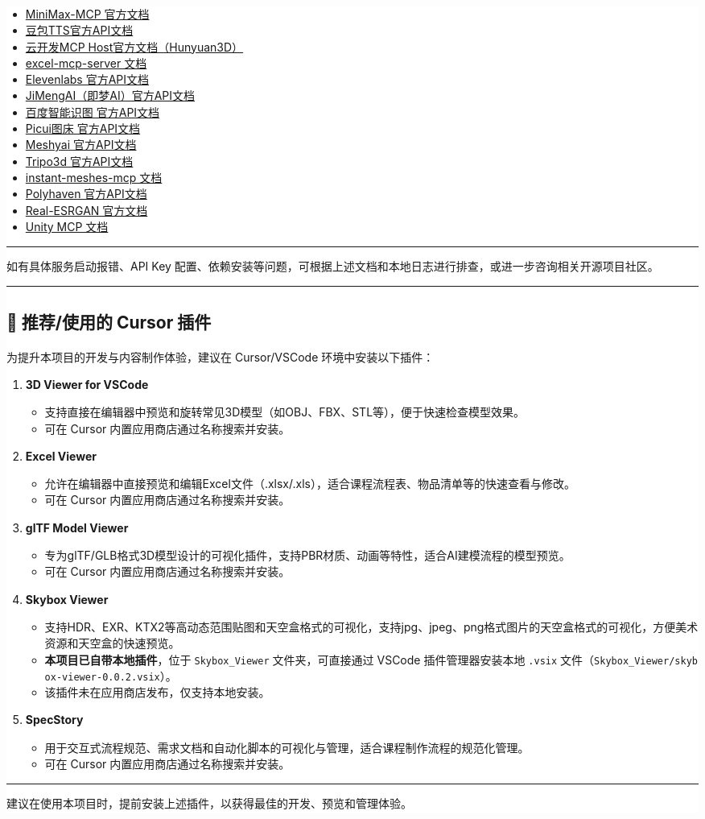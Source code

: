 - [MiniMax-MCP 官方文档](https://github.com/MiniMax-AI/MiniMax-MCP/blob/main/README-CN.md)
- [豆包TTS官方API文档](https://www.volcengine.com/docs/6561/79818)
- [云开发MCP Host官方文档（Hunyuan3D）](https://docs.cloudbase.net/ai/mcp/use/mcp-host)
- [excel-mcp-server 文档](https://github.com/haris-musa/excel-mcp-server)
- [Elevenlabs 官方API文档](https://docs.elevenlabs.io/api-reference/)
- [JiMengAI（即梦AI）官方API文档](https://jimeng.jianying.com/api-docs)
- [百度智能识图 官方API文档](https://cloud.baidu.com/doc/IMAGERECOGNITION/s/Kkbg3gxs7)
- [Picui图床 官方API文档](https://picui.cn/page/api-docs.html)
- [Meshyai 官方API文档](https://docs.meshy.ai/zh)
- [Tripo3d 官方API文档](https://platform.tripo3d.ai/docs)
- [instant-meshes-mcp 文档](https://github.com/lxy2109/instant-meshes-mcp)
- [Polyhaven 官方API文档](https://redocly.github.io/redoc/?url=https://api.polyhaven.com/api-docs/swagger.json&nocors)
- [Real-ESRGAN 官方文档](https://github.com/xinntao/Real-ESRGAN)
- [Unity MCP 文档](https://github.com/VR-Jobs/UnityMCPbeta)

---

如有具体服务启动报错、API Key 配置、依赖安装等问题，可根据上述文档和本地日志进行排查，或进一步咨询相关开源项目社区。

---

## 🧩 推荐/使用的 Cursor 插件

为提升本项目的开发与内容制作体验，建议在 Cursor/VSCode 环境中安装以下插件：

1. **3D Viewer for VSCode**
   - 支持直接在编辑器中预览和旋转常见3D模型（如OBJ、FBX、STL等），便于快速检查模型效果。
   - 可在 Cursor 内置应用商店通过名称搜索并安装。

2. **Excel Viewer**
   - 允许在编辑器中直接预览和编辑Excel文件（.xlsx/.xls），适合课程流程表、物品清单等的快速查看与修改。
   - 可在 Cursor 内置应用商店通过名称搜索并安装。

3. **glTF Model Viewer**
   - 专为glTF/GLB格式3D模型设计的可视化插件，支持PBR材质、动画等特性，适合AI建模流程的模型预览。
   - 可在 Cursor 内置应用商店通过名称搜索并安装。

4. **Skybox Viewer**
   - 支持HDR、EXR、KTX2等高动态范围贴图和天空盒格式的可视化，支持jpg、jpeg、png格式图片的天空盒格式的可视化，方便美术资源和天空盒的快速预览。
   - **本项目已自带本地插件**，位于 `Skybox_Viewer` 文件夹，可直接通过 VSCode 插件管理器安装本地 `.vsix` 文件（`Skybox_Viewer/skybox-viewer-0.0.2.vsix`）。
   - 该插件未在应用商店发布，仅支持本地安装。

5. **SpecStory**
   - 用于交互式流程规范、需求文档和自动化脚本的可视化与管理，适合课程制作流程的规范化管理。
   - 可在 Cursor 内置应用商店通过名称搜索并安装。

---

建议在使用本项目时，提前安装上述插件，以获得最佳的开发、预览和管理体验。

